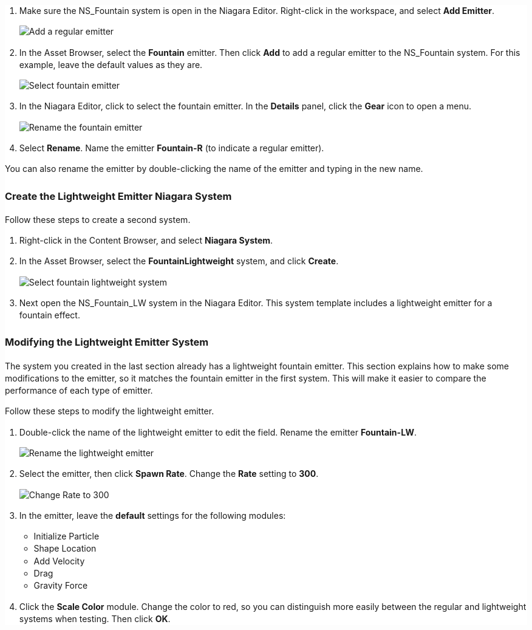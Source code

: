 1.  Make sure the NS\_Fountain system is open in the Niagara Editor. Right-click in the workspace, and select **Add Emitter**.
    
    ![Add a regular emitter](https://d1iv7db44yhgxn.cloudfront.net/documentation/images/84336954-b3ef-42d9-8bae-2a29c9f17201/add-emitter.png)
2.  In the Asset Browser, select the **Fountain** emitter. Then click **Add** to add a regular emitter to the NS\_Fountain system. For this example, leave the default values as they are.
    
    ![Select fountain emitter](https://d1iv7db44yhgxn.cloudfront.net/documentation/images/4e098cac-b7f6-43fa-953a-176fa59bad08/select-fountain-emitter.png)
3.  In the Niagara Editor, click to select the fountain emitter. In the **Details** panel, click the **Gear** icon to open a menu.
    
    ![Rename the fountain emitter](https://d1iv7db44yhgxn.cloudfront.net/documentation/images/8a0aebb4-1675-486d-bcf0-49cec4064684/rename-fountain-emitter.png)
4.  Select **Rename**. Name the emitter **Fountain-R** (to indicate a regular emitter).
    

You can also rename the emitter by double-clicking the name of the emitter and typing in the new name.

### Create the Lightweight Emitter Niagara System

Follow these steps to create a second system.

1.  Right-click in the Content Browser, and select **Niagara System**.
    
2.  In the Asset Browser, select the **FountainLightweight** system, and click **Create**.
    
    ![Select fountain lightweight system](https://d1iv7db44yhgxn.cloudfront.net/documentation/images/c03d6983-cf34-42d7-9613-a80ed6f1cea0/select-fountain-lightweight-system.png)
3.  Next open the NS\_Fountain\_LW system in the Niagara Editor. This system template includes a lightweight emitter for a fountain effect.
    

### Modifying the Lightweight Emitter System

The system you created in the last section already has a lightweight fountain emitter. This section explains how to make some modifications to the emitter, so it matches the fountain emitter in the first system. This will make it easier to compare the performance of each type of emitter.

Follow these steps to modify the lightweight emitter.

1.  Double-click the name of the lightweight emitter to edit the field. Rename the emitter **Fountain-LW**.
    
    ![Rename the lightweight emitter](https://d1iv7db44yhgxn.cloudfront.net/documentation/images/534c53f3-a106-47cf-9f19-d25fb3afafbc/lightweight-emitter-name.png)
2.  Select the emitter, then click **Spawn Rate**. Change the **Rate** setting to **300**.
    
    ![Change Rate to 300](https://d1iv7db44yhgxn.cloudfront.net/documentation/images/d5712b79-b4b4-4a05-8435-2e917581a2f0/modify-spawn-rate.png)
3.  In the emitter, leave the **default** settings for the following modules:
    
    -   Initialize Particle
    -   Shape Location
    -   Add Velocity
    -   Drag
    -   Gravity Force
4.  Click the **Scale Color** module. Change the color to red, so you can distinguish more easily between the regular and lightweight systems when testing. Then click **OK**.
    